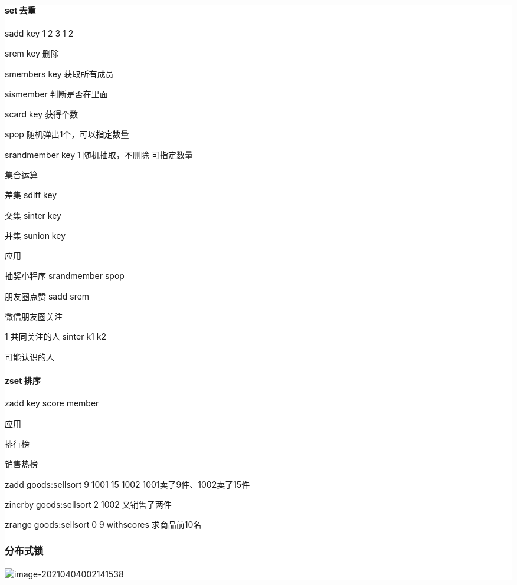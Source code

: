 

#### set 去重

sadd key  1 2 3 1 2   

srem key 删除

smembers key 获取所有成员

sismember 判断是否在里面

scard key 获得个数

spop 随机弹出1个，可以指定数量

srandmember  key 1  随机抽取，不删除  可指定数量

集合运算  

差集 sdiff key

交集 sinter key

并集 sunion key



应用

抽奖小程序  srandmember      spop

朋友圈点赞   sadd   srem  

微信朋友圈关注 

 1 共同关注的人    sinter    k1 k2   

可能认识的人



#### zset   排序

zadd key  score   member



应用 

排行榜

销售热榜

zadd   goods:sellsort  9  1001   15   1002    1001卖了9件、1002卖了15件

zincrby  goods:sellsort  2  1002   又销售了两件

 zrange  goods:sellsort 0   9  withscores  求商品前10名



### 分布式锁

![image-20210404002141538](C:\Users\v_zhimingying\AppData\Roaming\Typora\typora-user-images\image-20210404002141538.png)
